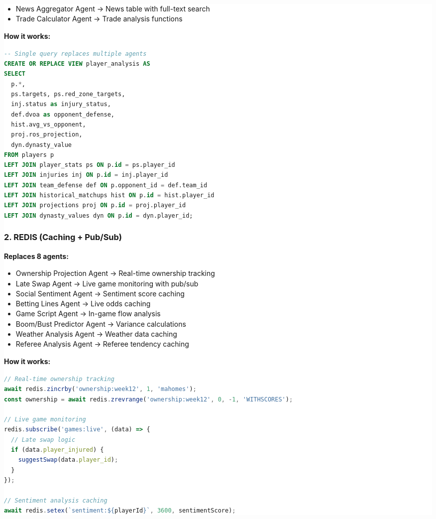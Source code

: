 - News Aggregator Agent → News table with full-text search
- Trade Calculator Agent → Trade analysis functions

**How it works:**
```sql
-- Single query replaces multiple agents
CREATE OR REPLACE VIEW player_analysis AS
SELECT 
  p.*,
  ps.targets, ps.red_zone_targets,
  inj.status as injury_status,
  def.dvoa as opponent_defense,
  hist.avg_vs_opponent,
  proj.ros_projection,
  dyn.dynasty_value
FROM players p
LEFT JOIN player_stats ps ON p.id = ps.player_id
LEFT JOIN injuries inj ON p.id = inj.player_id
LEFT JOIN team_defense def ON p.opponent_id = def.team_id
LEFT JOIN historical_matchups hist ON p.id = hist.player_id
LEFT JOIN projections proj ON p.id = proj.player_id
LEFT JOIN dynasty_values dyn ON p.id = dyn.player_id;
```

### 2. **REDIS (Caching + Pub/Sub)**
**Replaces 8 agents:**
- Ownership Projection Agent → Real-time ownership tracking
- Late Swap Agent → Live game monitoring with pub/sub
- Social Sentiment Agent → Sentiment score caching
- Betting Lines Agent → Live odds caching
- Game Script Agent → In-game flow analysis
- Boom/Bust Predictor Agent → Variance calculations
- Weather Analysis Agent → Weather data caching
- Referee Analysis Agent → Referee tendency caching

**How it works:**
```javascript
// Real-time ownership tracking
await redis.zincrby('ownership:week12', 1, 'mahomes');
const ownership = await redis.zrevrange('ownership:week12', 0, -1, 'WITHSCORES');

// Live game monitoring
redis.subscribe('games:live', (data) => {
  // Late swap logic
  if (data.player_injured) {
    suggestSwap(data.player_id);
  }
});

// Sentiment analysis caching
await redis.setex(`sentiment:${playerId}`, 3600, sentimentScore);
```
